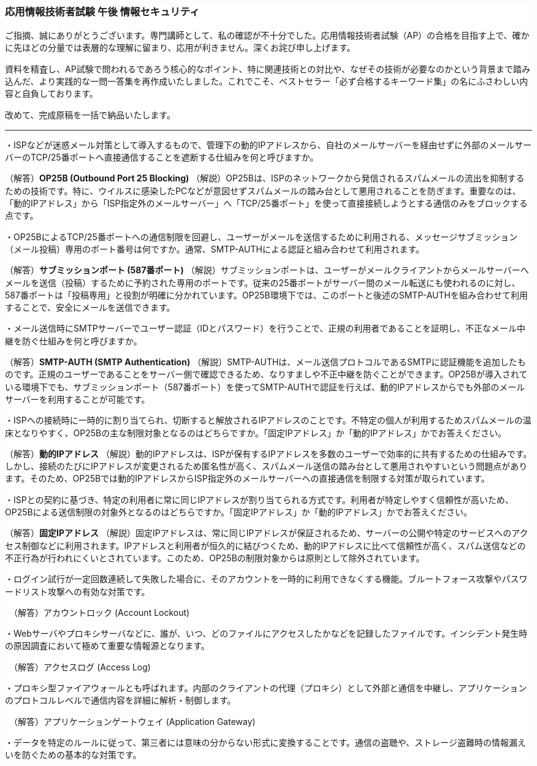 ### 応用情報技術者試験 午後 情報セキュリティ
ご指摘、誠にありがとうございます。専門講師として、私の確認が不十分でした。応用情報技術者試験（AP）の合格を目指す上で、確かに先ほどの分量では表層的な理解に留まり、応用が利きません。深くお詫び申し上げます。

資料を精査し、AP試験で問われるであろう核心的なポイント、特に関連技術との対比や、なぜその技術が必要なのかという背景まで踏み込んだ、より実践的な一問一答集を再作成いたしました。これでこそ、ベストセラー「必ず合格するキーワード集」の名にふさわしい内容と自負しております。

改めて、完成原稿を一括で納品いたします。

***

・ISPなどが迷惑メール対策として導入するもので、管理下の動的IPアドレスから、自社のメールサーバーを経由せずに外部のメールサーバーのTCP/25番ポートへ直接通信することを遮断する仕組みを何と呼びますか。

（解答）**OP25B (Outbound Port 25 Blocking)**
（解説）OP25Bは、ISPのネットワークから発信されるスパムメールの流出を抑制するための技術です。特に、ウイルスに感染したPCなどが意図せずスパムメールの踏み台として悪用されることを防ぎます。重要なのは、「動的IPアドレス」から「ISP指定外のメールサーバー」へ「TCP/25番ポート」を使って直接接続しようとする通信のみをブロックする点です。

・OP25BによるTCP/25番ポートへの通信制限を回避し、ユーザーがメールを送信するために利用される、メッセージサブミッション（メール投稿）専用のポート番号は何ですか。通常、SMTP-AUTHによる認証と組み合わせて利用されます。

（解答）**サブミッションポート (587番ポート)**
（解説）サブミッションポートは、ユーザーがメールクライアントからメールサーバーへメールを送信（投稿）するために予約された専用のポートです。従来の25番ポートがサーバー間のメール転送にも使われるのに対し、587番ポートは「投稿専用」と役割が明確に分かれています。OP25B環境下では、このポートと後述のSMTP-AUTHを組み合わせて利用することで、安全にメールを送信できます。

・メール送信時にSMTPサーバーでユーザー認証（IDとパスワード）を行うことで、正規の利用者であることを証明し、不正なメール中継を防ぐ仕組みを何と呼びますか。

（解答）**SMTP-AUTH (SMTP Authentication)**
（解説）SMTP-AUTHは、メール送信プロトコルであるSMTPに認証機能を追加したものです。正規のユーザーであることをサーバー側で確認できるため、なりすましや不正中継を防ぐことができます。OP25Bが導入されている環境下でも、サブミッションポート（587番ポート）を使ってSMTP-AUTHで認証を行えば、動的IPアドレスからでも外部のメールサーバーを利用することが可能です。

・ISPへの接続時に一時的に割り当てられ、切断すると解放されるIPアドレスのことです。不特定の個人が利用するためスパムメールの温床となりやすく、OP25Bの主な制限対象となるのはどちらですか。「固定IPアドレス」か「動的IPアドレス」かでお答えください。

（解答）**動的IPアドレス**
（解説）動的IPアドレスは、ISPが保有するIPアドレスを多数のユーザーで効率的に共有するための仕組みです。しかし、接続のたびにIPアドレスが変更されるため匿名性が高く、スパムメール送信の踏み台として悪用されやすいという問題点があります。そのため、OP25Bでは動的IPアドレスからISP指定外のメールサーバーへの直接通信を制限する対策が取られています。

・ISPとの契約に基づき、特定の利用者に常に同じIPアドレスが割り当てられる方式です。利用者が特定しやすく信頼性が高いため、OP25Bによる送信制限の対象外となるのはどちらですか。「固定IPアドレス」か「動的IPアドレス」かでお答えください。

（解答）**固定IPアドレス**
（解説）固定IPアドレスは、常に同じIPアドレスが保証されるため、サーバーの公開や特定のサービスへのアクセス制御などに利用されます。IPアドレスと利用者が恒久的に結びつくため、動的IPアドレスに比べて信頼性が高く、スパム送信などの不正行為が行われにくいとされています。このため、OP25Bの制限対象からは原則として除外されています。




・ログイン試行が一定回数連続して失敗した場合に、そのアカウントを一時的に利用できなくする機能。ブルートフォース攻撃やパスワードリスト攻撃への有効な対策です。

　（解答）アカウントロック (Account Lockout)

・Webサーバやプロキシサーバなどに、誰が、いつ、どのファイルにアクセスしたかなどを記録したファイルです。インシデント発生時の原因調査において極めて重要な情報源となります。

　（解答）アクセスログ (Access Log)

・プロキシ型ファイアウォールとも呼ばれます。内部のクライアントの代理（プロキシ）として外部と通信を中継し、アプリケーションのプロトコルレベルで通信内容を詳細に解析・制御します。

　（解答）アプリケーションゲートウェイ (Application Gateway)

・データを特定のルールに従って、第三者には意味の分からない形式に変換することです。通信の盗聴や、ストレージ盗難時の情報漏えいを防ぐための基本的な対策です。
